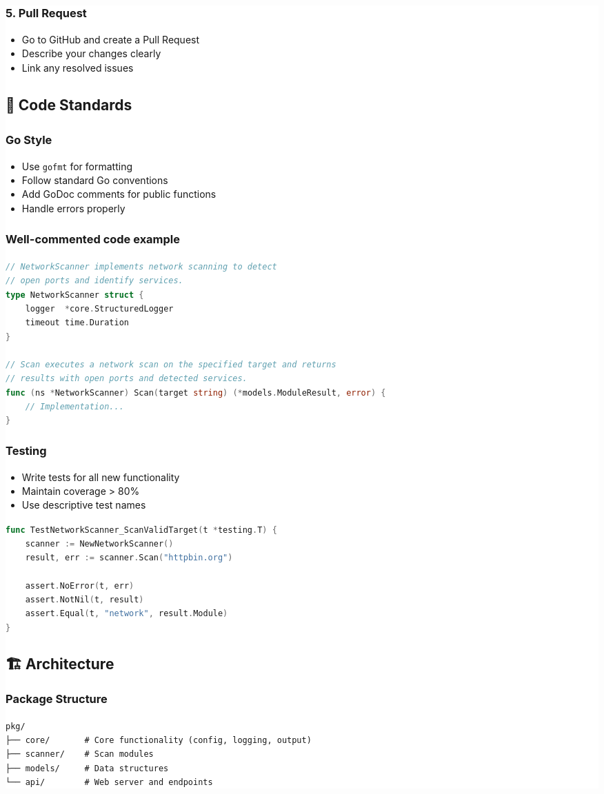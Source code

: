 ### 5. Pull Request

- Go to GitHub and create a Pull Request
- Describe your changes clearly
- Link any resolved issues

## 📝 Code Standards

### Go Style
- Use `gofmt` for formatting
- Follow standard Go conventions
- Add GoDoc comments for public functions
- Handle errors properly

### Well-commented code example
```go
// NetworkScanner implements network scanning to detect
// open ports and identify services.
type NetworkScanner struct {
    logger  *core.StructuredLogger
    timeout time.Duration
}

// Scan executes a network scan on the specified target and returns
// results with open ports and detected services.
func (ns *NetworkScanner) Scan(target string) (*models.ModuleResult, error) {
    // Implementation...
}
```

### Testing
- Write tests for all new functionality
- Maintain coverage > 80%
- Use descriptive test names

```go
func TestNetworkScanner_ScanValidTarget(t *testing.T) {
    scanner := NewNetworkScanner()
    result, err := scanner.Scan("httpbin.org")
    
    assert.NoError(t, err)
    assert.NotNil(t, result)
    assert.Equal(t, "network", result.Module)
}
```

## 🏗️ Architecture

### Package Structure
```
pkg/
├── core/       # Core functionality (config, logging, output)
├── scanner/    # Scan modules
├── models/     # Data structures
└── api/        # Web server and endpoints
```
